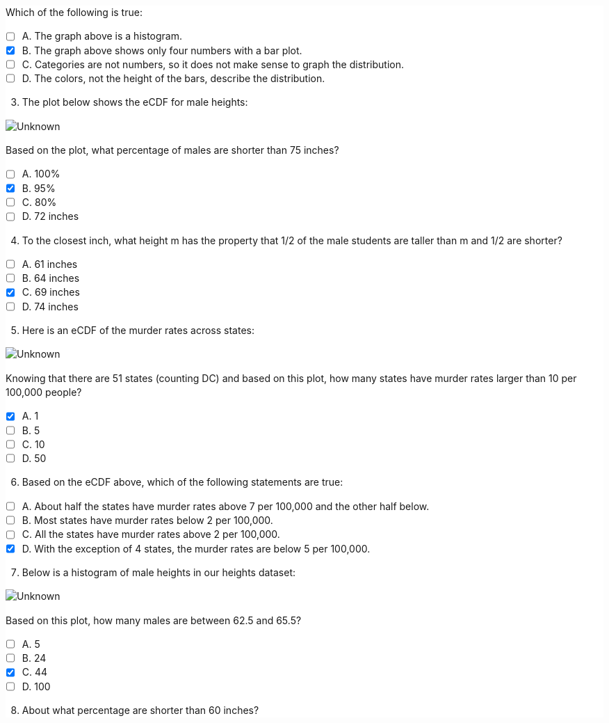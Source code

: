 Which of the following is true:

- [ ] A. The graph above is a histogram.
- [X] B. The graph above shows only four numbers with a bar plot.
- [ ] C. Categories are not numbers, so it does not make sense to graph the distribution.
- [ ] D. The colors, not the height of the bars, describe the distribution.

3. The plot below shows the eCDF for male heights:

![Unknown](https://user-images.githubusercontent.com/17474099/75706117-f6a77c80-5cbc-11ea-8689-ceb860f0f133.png)

Based on the plot, what percentage of males are shorter than 75 inches?

- [ ] A. 100%
- [X] B. 95%
- [ ] C. 80%
- [ ] D. 72 inches

4. To the closest inch, what height m has the property that 1/2 of the male students are taller than m and 1/2 are shorter?

- [ ] A. 61 inches
- [ ] B. 64 inches
- [X] C. 69 inches
- [ ] D. 74 inches

5. Here is an eCDF of the murder rates across states:

![Unknown](https://user-images.githubusercontent.com/17474099/75706458-80574a00-5cbd-11ea-806e-30358d1613ae.png)

Knowing that there are 51 states (counting DC) and based on this plot, how many states have murder rates larger than 10 per 100,000 people?

- [X] A. 1
- [ ] B. 5
- [ ] C. 10
- [ ] D. 50

6. Based on the eCDF above, which of the following statements are true:

- [ ] A. About half the states have murder rates above 7 per 100,000 and the other half below.
- [ ] B. Most states have murder rates below 2 per 100,000.
- [ ] C. All the states have murder rates above 2 per 100,000.
- [X] D. With the exception of 4 states, the murder rates are below 5 per 100,000.

7. Below is a histogram of male heights in our heights dataset:

![Unknown](https://user-images.githubusercontent.com/17474099/75706795-168b7000-5cbe-11ea-97af-639fa5d34b47.png)

Based on this plot, how many males are between 62.5 and 65.5?

- [ ] A. 5
- [ ] B. 24
- [X] C. 44
- [ ] D. 100

8. About what percentage are shorter than 60 inches?
